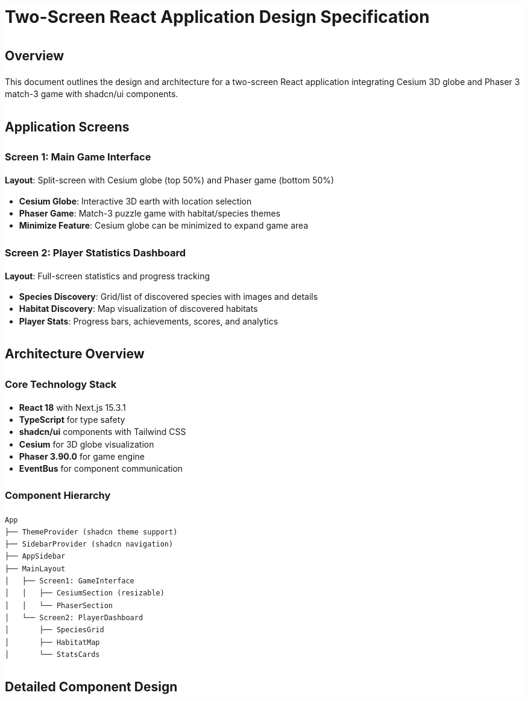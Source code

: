 # Two-Screen React Application Design Specification

## Overview
This document outlines the design and architecture for a two-screen React application integrating Cesium 3D globe and Phaser 3 match-3 game with shadcn/ui components.

## Application Screens

### Screen 1: Main Game Interface
**Layout**: Split-screen with Cesium globe (top 50%) and Phaser game (bottom 50%)
- **Cesium Globe**: Interactive 3D earth with location selection
- **Phaser Game**: Match-3 puzzle game with habitat/species themes
- **Minimize Feature**: Cesium globe can be minimized to expand game area

### Screen 2: Player Statistics Dashboard
**Layout**: Full-screen statistics and progress tracking
- **Species Discovery**: Grid/list of discovered species with images and details
- **Habitat Discovery**: Map visualization of discovered habitats
- **Player Stats**: Progress bars, achievements, scores, and analytics

## Architecture Overview

### Core Technology Stack
- **React 18** with Next.js 15.3.1
- **TypeScript** for type safety
- **shadcn/ui** components with Tailwind CSS
- **Cesium** for 3D globe visualization
- **Phaser 3.90.0** for game engine
- **EventBus** for component communication

### Component Hierarchy
```
App
├── ThemeProvider (shadcn theme support)
├── SidebarProvider (shadcn navigation)
├── AppSidebar
├── MainLayout
│   ├── Screen1: GameInterface
│   │   ├── CesiumSection (resizable)
│   │   └── PhaserSection
│   └── Screen2: PlayerDashboard
│       ├── SpeciesGrid
│       ├── HabitatMap
│       └── StatsCards
```

## Detailed Component Design
